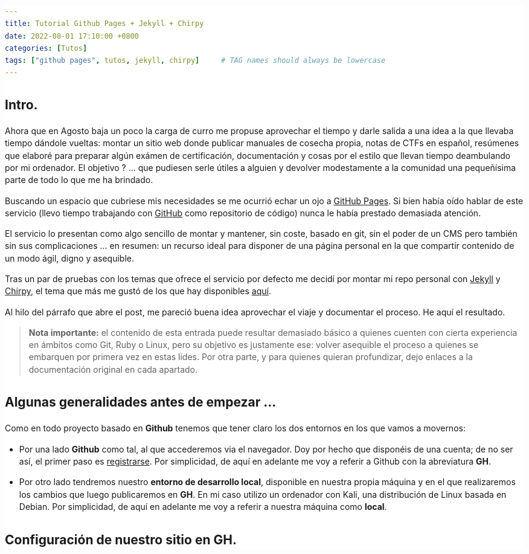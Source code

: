 ```yaml
---
title: Tutorial Github Pages + Jekyll + Chirpy
date: 2022-08-01 17:10:00 +0800
categories: [Tutos]
tags: ["github pages", tutos, jekyll, chirpy]     # TAG names should always be lowercase
---
```


## Intro.

Ahora que en Agosto baja un poco la carga de curro me propuse aprovechar el tiempo y darle salida a una idea a la que llevaba tiempo dándole vueltas: montar un sitio web donde publicar manuales de cosecha propia, notas de CTFs en español, resúmenes que elaboré para preparar algún exámen de certificación, documentación y cosas por el estilo que llevan tiempo deambulando por mi ordenador. El objetivo ? ... que pudiesen serle útiles a alguien y devolver modestamente a la comunidad una pequeñísima parte de todo lo que me ha brindado.

Buscando un espacio que cubriese mis necesidades se me ocurrió echar un ojo a [GitHub Pages](https://pages.github.com/). Si bien había oído hablar de este servicio (llevo tiempo trabajando con [GitHub](https://github.com/) como repositorio de código) nunca le había prestado demasiada atención. 

El servicio lo presentan como algo sencillo de montar y mantener, sin coste, basado en git, sin el poder de un CMS pero también sin sus complicaciones ... en resumen: un recurso ideal para disponer de una página personal en la que compartir contenido de un modo ágil, digno y asequible.

Tras un par de pruebas con los temas que ofrece el servicio por defecto me decidí por montar mi repo personal con [Jekyll](https://jekyllrb.com/) y [Chirpy](https://github.com/cotes2020/jekyll-theme-chirpy), el tema que más me gustó de los que hay disponibles [aquí](http://jekyllthemes.org/).

Al hilo del párrafo que abre el post, me pareció buena idea aprovechar el viaje y documentar el proceso. He aquí el resultado.

> **Nota importante:** el contenido de esta entrada puede resultar demasiado básico a quienes cuenten con cierta experiencia en ámbitos como Git, Ruby o Linux, pero su objetivo es justamente ese: volver asequible el proceso a quienes se embarquen por primera vez en estas lides. Por otra parte, y para quienes quieran profundizar, dejo enlaces a la documentación original en cada apartado.

## Algunas generalidades antes de empezar ...

Como en todo proyecto basado en **Github** tenemos que tener claro los dos entornos en los que vamos a movernos:

* Por una lado **Github** como tal, al que accederemos via el navegador. Doy por hecho que disponéis de una cuenta; de no ser así, el primer paso es [registrarse](https://github.com/signup). Por simplicidad, de aquí en adelante me voy a referir a Github con la abreviatura **GH**.

* Por otro lado tendremos nuestro **entorno de desarrollo local**, disponible en nuestra propia máquina y en el que realizaremos los cambios que luego publicaremos en **GH**. En mi caso utilizo un ordenador con Kali, una distribución de Linux basada en Debian. Por simplicidad, de aquí en adelante me voy a referir a nuestra máquina como **local**. 


## Configuración de nuestro sitio en GH.
